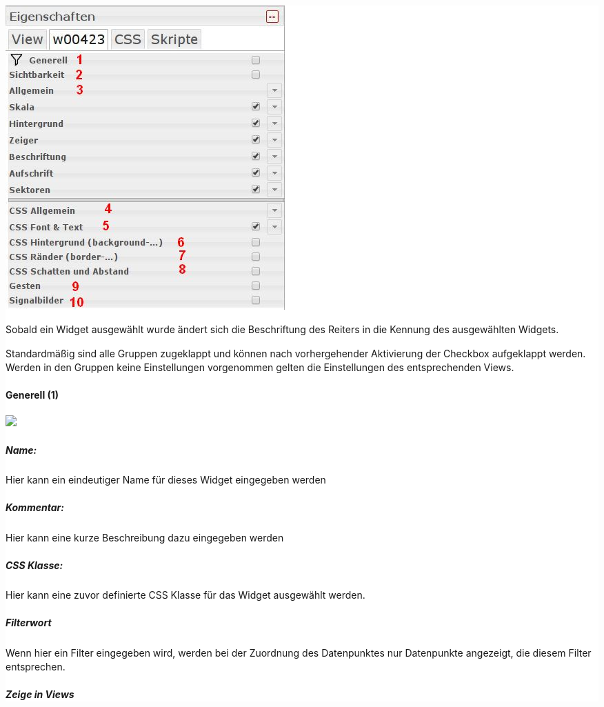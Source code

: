![](img/iobroker-vis-2-2_ioBroker_Adapter_Vis_Editor_Eigenschaften_Sidebar_Widgets_groups_Items.jpg)


Sobald ein Widget ausgewählt wurde ändert sich die Beschriftung des Reiters in die Kennung des ausgewählten Widgets.

Standardmäßig sind alle Gruppen zugeklappt und können nach vorhergehender Aktivierung der Checkbox aufgeklappt werden. Werden in den Gruppen keine Einstellungen vorgenommen gelten die Einstellungen des entsprechenden Views.

#### Generell (1)

[![](img/ioBroker_Adapter_Vis_Editor_Eigenschaften_Sidebar_Widgets_general.jpg)](img/ioBroker_Adapter_Vis_Editor_Eigenschaften_Sidebar_Widgets_general.jpg)

##### Name:

Hier kann ein eindeutiger Name für dieses Widget eingegeben werden

##### Kommentar:

Hier kann eine kurze Beschreibung dazu eingegeben werden

##### CSS Klasse:

Hier kann eine zuvor definierte CSS Klasse für das Widget ausgewählt werden.

##### Filterwort

Wenn hier ein Filter eingegeben wird, werden bei der Zuordnung des Datenpunktes nur Datenpunkte angezeigt, die diesem Filter entsprechen.

##### Zeige in Views
